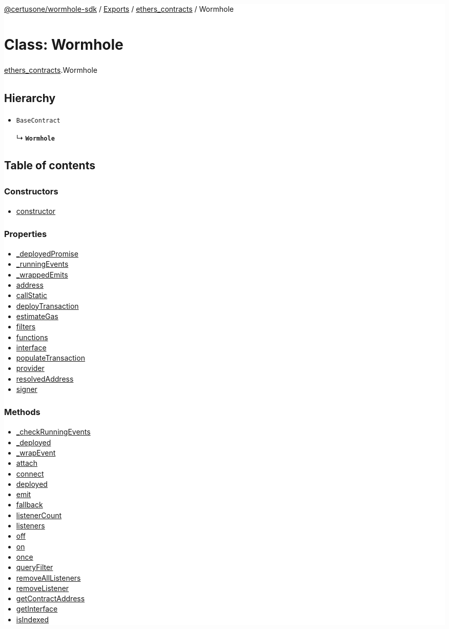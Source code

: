 [@certusone/wormhole-sdk](../README.md) / [Exports](../modules.md) / [ethers\_contracts](../modules/ethers_contracts.md) / Wormhole

# Class: Wormhole

[ethers_contracts](../modules/ethers_contracts.md).Wormhole

## Hierarchy

- `BaseContract`

  ↳ **`Wormhole`**

## Table of contents

### Constructors

- [constructor](ethers_contracts.Wormhole.md#constructor)

### Properties

- [\_deployedPromise](ethers_contracts.Wormhole.md#_deployedpromise)
- [\_runningEvents](ethers_contracts.Wormhole.md#_runningevents)
- [\_wrappedEmits](ethers_contracts.Wormhole.md#_wrappedemits)
- [address](ethers_contracts.Wormhole.md#address)
- [callStatic](ethers_contracts.Wormhole.md#callstatic)
- [deployTransaction](ethers_contracts.Wormhole.md#deploytransaction)
- [estimateGas](ethers_contracts.Wormhole.md#estimategas)
- [filters](ethers_contracts.Wormhole.md#filters)
- [functions](ethers_contracts.Wormhole.md#functions)
- [interface](ethers_contracts.Wormhole.md#interface)
- [populateTransaction](ethers_contracts.Wormhole.md#populatetransaction)
- [provider](ethers_contracts.Wormhole.md#provider)
- [resolvedAddress](ethers_contracts.Wormhole.md#resolvedaddress)
- [signer](ethers_contracts.Wormhole.md#signer)

### Methods

- [\_checkRunningEvents](ethers_contracts.Wormhole.md#_checkrunningevents)
- [\_deployed](ethers_contracts.Wormhole.md#_deployed)
- [\_wrapEvent](ethers_contracts.Wormhole.md#_wrapevent)
- [attach](ethers_contracts.Wormhole.md#attach)
- [connect](ethers_contracts.Wormhole.md#connect)
- [deployed](ethers_contracts.Wormhole.md#deployed)
- [emit](ethers_contracts.Wormhole.md#emit)
- [fallback](ethers_contracts.Wormhole.md#fallback)
- [listenerCount](ethers_contracts.Wormhole.md#listenercount)
- [listeners](ethers_contracts.Wormhole.md#listeners)
- [off](ethers_contracts.Wormhole.md#off)
- [on](ethers_contracts.Wormhole.md#on)
- [once](ethers_contracts.Wormhole.md#once)
- [queryFilter](ethers_contracts.Wormhole.md#queryfilter)
- [removeAllListeners](ethers_contracts.Wormhole.md#removealllisteners)
- [removeListener](ethers_contracts.Wormhole.md#removelistener)
- [getContractAddress](ethers_contracts.Wormhole.md#getcontractaddress)
- [getInterface](ethers_contracts.Wormhole.md#getinterface)
- [isIndexed](ethers_contracts.Wormhole.md#isindexed)
